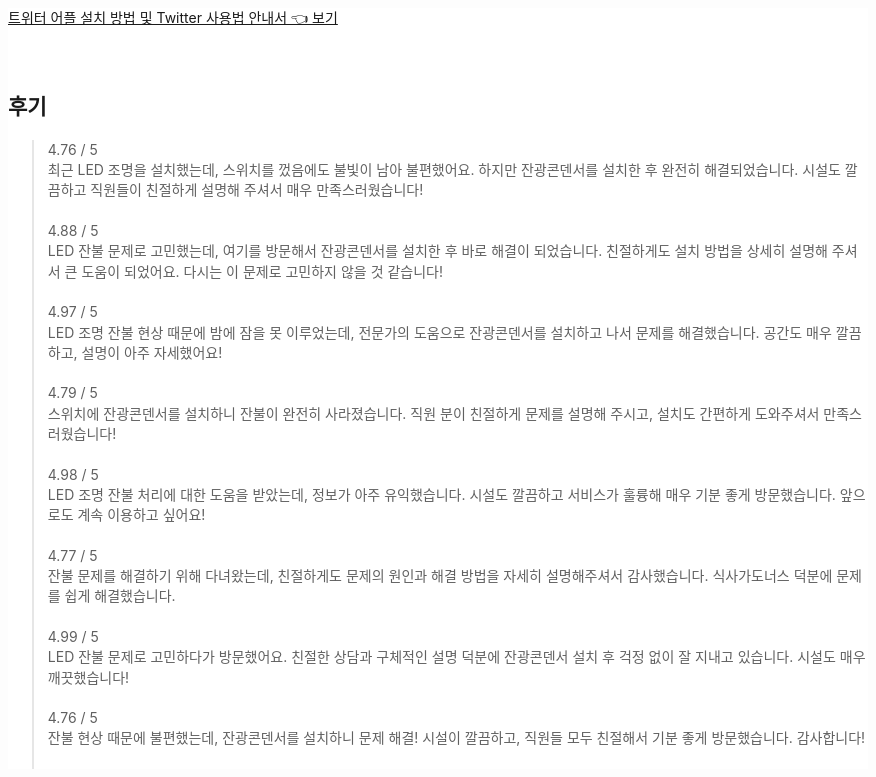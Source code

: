 <p><a class="click-button" title="트위터 어플 설치 방법 및 Twitter 사용법 안내서" href="https://yellowplanner.github.io/posts/%ED%8A%B8%EC%9C%84%ED%84%B0-%EC%96%B4%ED%94%8C-%EC%84%A4%EC%B9%98-%EB%B0%A9%EB%B2%95-%EB%B0%8F-Twitter-%EC%82%AC%EC%9A%A9%EB%B2%95-%EC%95%88%EB%82%B4%EC%84%9C/" rel="dofollow">트위터 어플 설치 방법 및 Twitter 사용법 안내서 👈 보기</a></p><br>
<h2 id='후기'>후기</h2>
<div itemscope itemtype="https://schema.org/Product">
  <blockquote>
  <div itemprop="review" itemscope itemtype="https://schema.org/Review">
      <div itemprop="reviewRating" itemscope itemtype="https://schema.org/Rating"> <span itemprop="ratingValue">4.76</span> / <span itemprop="bestRating">5</span> </div>
      <span itemprop="reviewBody">최근 LED 조명을 설치했는데, 스위치를 껐음에도 불빛이 남아 불편했어요. 하지만 잔광콘덴서를 설치한 후 완전히 해결되었습니다. 시설도 깔끔하고 직원들이 친절하게 설명해 주셔서 매우 만족스러웠습니다!</span>
  </div>
  <br>
  <div itemprop="review" itemscope itemtype="https://schema.org/Review">
      <div itemprop="reviewRating" itemscope itemtype="https://schema.org/Rating"> <span itemprop="ratingValue">4.88</span> / <span itemprop="bestRating">5</span> </div>
      <span itemprop="reviewBody">LED 잔불 문제로 고민했는데, 여기를 방문해서 잔광콘덴서를 설치한 후 바로 해결이 되었습니다. 친절하게도 설치 방법을 상세히 설명해 주셔서 큰 도움이 되었어요. 다시는 이 문제로 고민하지 않을 것 같습니다!</span>
  </div>
  <br>
  <div itemprop="review" itemscope itemtype="https://schema.org/Review">
      <div itemprop="reviewRating" itemscope itemtype="https://schema.org/Rating"> <span itemprop="ratingValue">4.97</span> / <span itemprop="bestRating">5</span> </div>
      <span itemprop="reviewBody">LED 조명 잔불 현상 때문에 밤에 잠을 못 이루었는데, 전문가의 도움으로 잔광콘덴서를 설치하고 나서 문제를 해결했습니다. 공간도 매우 깔끔하고, 설명이 아주 자세했어요!</span>
  </div>
  <br>
  <div itemprop="review" itemscope itemtype="https://schema.org/Review">
      <div itemprop="reviewRating" itemscope itemtype="https://schema.org/Rating"> <span itemprop="ratingValue">4.79</span> / <span itemprop="bestRating">5</span> </div>
      <span itemprop="reviewBody">스위치에 잔광콘덴서를 설치하니 잔불이 완전히 사라졌습니다. 직원 분이 친절하게 문제를 설명해 주시고, 설치도 간편하게 도와주셔서 만족스러웠습니다!</span>
  </div>
  <br>
  <div itemprop="review" itemscope itemtype="https://schema.org/Review">
      <div itemprop="reviewRating" itemscope itemtype="https://schema.org/Rating"> <span itemprop="ratingValue">4.98</span> / <span itemprop="bestRating">5</span> </div>
      <span itemprop="reviewBody">LED 조명 잔불 처리에 대한 도움을 받았는데, 정보가 아주 유익했습니다. 시설도 깔끔하고 서비스가 훌륭해 매우 기분 좋게 방문했습니다. 앞으로도 계속 이용하고 싶어요!</span>
  </div>
  <br>
  <div itemprop="review" itemscope itemtype="https://schema.org/Review">
      <div itemprop="reviewRating" itemscope itemtype="https://schema.org/Rating"> <span itemprop="ratingValue">4.77</span> / <span itemprop="bestRating">5</span> </div>
      <span itemprop="reviewBody">잔불 문제를 해결하기 위해 다녀왔는데, 친절하게도 문제의 원인과 해결 방법을 자세히 설명해주셔서 감사했습니다. 식사가도너스 덕분에 문제를 쉽게 해결했습니다.</span>
  </div>
  <br>
  <div itemprop="review" itemscope itemtype="https://schema.org/Review">
      <div itemprop="reviewRating" itemscope itemtype="https://schema.org/Rating"> <span itemprop="ratingValue">4.99</span> / <span itemprop="bestRating">5</span> </div>
      <span itemprop="reviewBody">LED 잔불 문제로 고민하다가 방문했어요. 친절한 상담과 구체적인 설명 덕분에 잔광콘덴서 설치 후 걱정 없이 잘 지내고 있습니다. 시설도 매우 깨끗했습니다!</span>
  </div>
  <br>
  <div itemprop="review" itemscope itemtype="https://schema.org/Review">
      <div itemprop="reviewRating" itemscope itemtype="https://schema.org/Rating"> <span itemprop="ratingValue">4.76</span> / <span itemprop="bestRating">5</span> </div>
      <span itemprop="reviewBody">잔불 현상 때문에 불편했는데, 잔광콘덴서를 설치하니 문제 해결! 시설이 깔끔하고, 직원들 모두 친절해서 기분 좋게 방문했습니다. 감사합니다!</span>
  </div>
  <br>
  <div itemprop="review" itemscope itemtype="https://schema.org/Review">